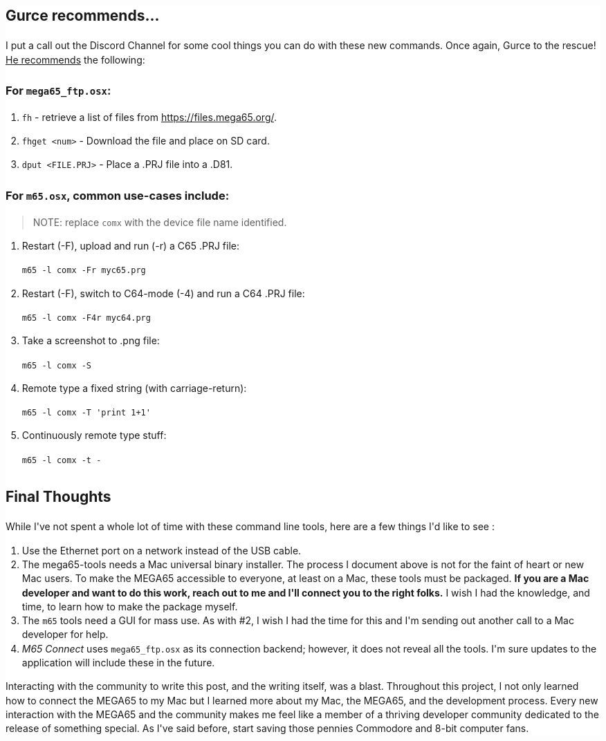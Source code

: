 ## Gurce recommends…

I put a call out the Discord Channel for some cool things you can do with these new commands. Once again, Gurce to the rescue! [He recommends](https://discord.com/channels/719326990221574164/805492126128930846/880286164785967195) the following:

### For `mega65_ftp.osx`:

1. `fh` - retrieve a list of files from <https://files.mega65.org/>.

2. `fhget <num>` - Download the file and place on SD card.

3. `dput <FILE.PRJ>` - Place a .PRJ file into a .D81.

### For `m65.osx`, common use-cases include:

> NOTE: replace `comx` with the device file name identified.

1. Restart (-F), upload and run (-r) a C65 .PRJ file:

    `m65 -l comx -Fr myc65.prg`

2. Restart (-F), switch to C64-mode (-4) and run a C64 .PRJ file:

    `m65 -l comx -F4r myc64.prg`

3. Take a screenshot to .png file:

    `m65 -l comx -S`

4. Remote type a fixed string (with carriage-return):

    `m65 -l comx -T 'print 1+1'`

5. Continuously remote type stuff:

    `m65 -l comx -t -`

## Final Thoughts

While I've not spent a whole lot of time with these command line tools, here are a few things I'd like to see :

1. Use the Ethernet port on a network instead of the USB cable.
2. The mega65-tools needs a Mac universal binary installer. The process I document above is not for the faint of heart or new Mac users. To make the MEGA65 accessible to everyone, at least on a Mac, these tools must be packaged. **If you are a Mac developer and want to do this work, reach out to me and I'll connect you to the right folks.** I wish I had the knowledge, and time, to learn how to make the package myself.
4. The `m65` tools need a GUI for mass use. As with #2, I wish I had the time for this and I'm sending out another call to a Mac developer for help.
5. *M65 Connect* uses `mega65_ftp.osx` as its connection backend; however, it does not reveal all the tools. I'm sure updates to the application will include these in the future.

Interacting with the community to write this post, and the writing itself, was a blast. Throughout this project, I not only learned how to connect the MEGA65 to my Mac but I learned more about my Mac, the MEGA65, and the development process. Every new interaction with the MEGA65 and the community makes me feel like a member of a thriving developer community dedicated to the release of something special. As I've said before, start saving those pennies Commodore and 8-bit computer fans.
